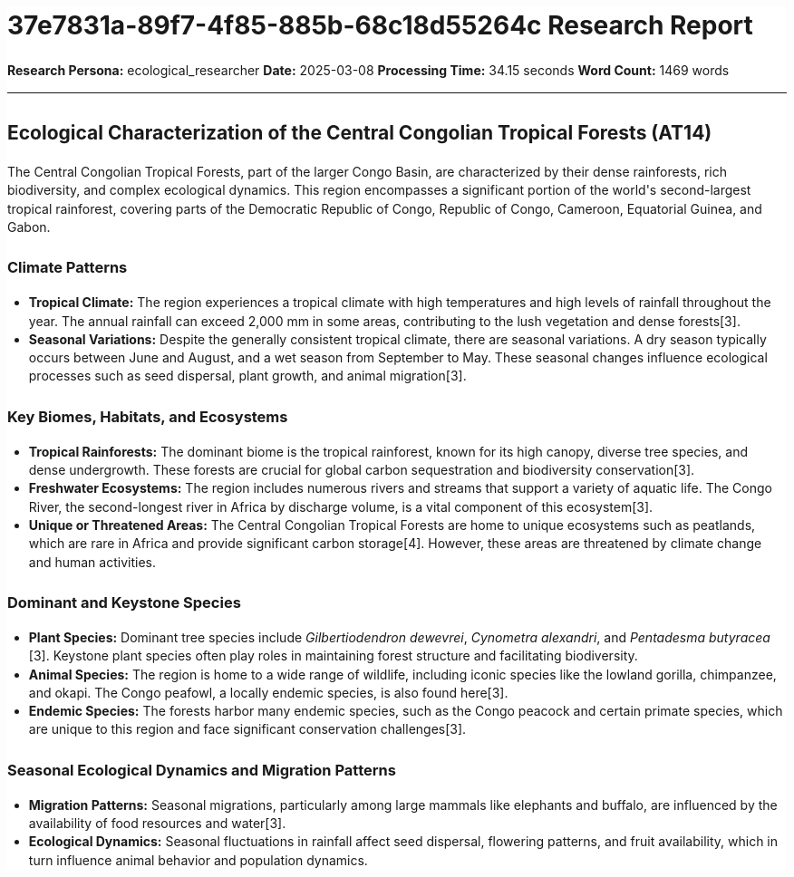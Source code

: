 # 37e7831a-89f7-4f85-885b-68c18d55264c Research Report

**Research Persona:** ecological_researcher
**Date:** 2025-03-08
**Processing Time:** 34.15 seconds
**Word Count:** 1469 words

---

## Ecological Characterization of the Central Congolian Tropical Forests (AT14)

The Central Congolian Tropical Forests, part of the larger Congo Basin, are characterized by their dense rainforests, rich biodiversity, and complex ecological dynamics. This region encompasses a significant portion of the world's second-largest tropical rainforest, covering parts of the Democratic Republic of Congo, Republic of Congo, Cameroon, Equatorial Guinea, and Gabon.

### Climate Patterns
- **Tropical Climate:** The region experiences a tropical climate with high temperatures and high levels of rainfall throughout the year. The annual rainfall can exceed 2,000 mm in some areas, contributing to the lush vegetation and dense forests[3].
- **Seasonal Variations:** Despite the generally consistent tropical climate, there are seasonal variations. A dry season typically occurs between June and August, and a wet season from September to May. These seasonal changes influence ecological processes such as seed dispersal, plant growth, and animal migration[3].

### Key Biomes, Habitats, and Ecosystems
- **Tropical Rainforests:** The dominant biome is the tropical rainforest, known for its high canopy, diverse tree species, and dense undergrowth. These forests are crucial for global carbon sequestration and biodiversity conservation[3].
- **Freshwater Ecosystems:** The region includes numerous rivers and streams that support a variety of aquatic life. The Congo River, the second-longest river in Africa by discharge volume, is a vital component of this ecosystem[3].
- **Unique or Threatened Areas:** The Central Congolian Tropical Forests are home to unique ecosystems such as peatlands, which are rare in Africa and provide significant carbon storage[4]. However, these areas are threatened by climate change and human activities.

### Dominant and Keystone Species
- **Plant Species:** Dominant tree species include *Gilbertiodendron dewevrei*, *Cynometra alexandri*, and *Pentadesma butyracea* [3]. Keystone plant species often play roles in maintaining forest structure and facilitating biodiversity.
- **Animal Species:** The region is home to a wide range of wildlife, including iconic species like the lowland gorilla, chimpanzee, and okapi. The Congo peafowl, a locally endemic species, is also found here[3].
- **Endemic Species:** The forests harbor many endemic species, such as the Congo peacock and certain primate species, which are unique to this region and face significant conservation challenges[3].

### Seasonal Ecological Dynamics and Migration Patterns
- **Migration Patterns:** Seasonal migrations, particularly among large mammals like elephants and buffalo, are influenced by the availability of food resources and water[3].
- **Ecological Dynamics:** Seasonal fluctuations in rainfall affect seed dispersal, flowering patterns, and fruit availability, which in turn influence animal behavior and population dynamics.
